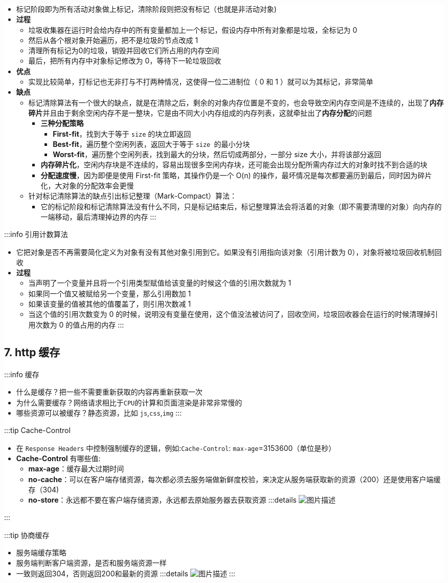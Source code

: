   - 标记阶段即为所有活动对象做上标记，清除阶段则把没有标记（也就是非活动对象)
  - **过程**
    - 垃圾收集器在运行时会给内存中的所有变量都加上一个标记，假设内存中所有对象都是垃圾，全标记为 0
    - 然后从各个根对象开始遍历，把不是垃圾的节点改成 1
    - 清理所有标记为0的垃圾，销毁并回收它们所占用的内存空间
    - 最后，把所有内存中对象标记修改为 0，等待下一轮垃圾回收 
  - **优点**
    - 实现比较简单，打标记也无非打与不打两种情况，这使得一位二进制位（ 0 和 1 ）就可以为其标记，非常简单
  - **缺点**
    - 标记清除算法有一个很大的缺点，就是在清除之后，剩余的对象内存位置是不变的，也会导致空闲内存空间是不连续的，出现了**内存碎片**并且由于剩余空闲内存不是一整块，它是由不同大小内存组成的内存列表，这就牵扯出了**内存分配**的问题
      - **三种分配策略**
        -  **First-fit**，找到大于等于 `size` 的块立即返回
        - **Best-fit**，遍历整个空闲列表，返回大于等于 `size `的最小分块
        - **Worst-fit**，遍历整个空闲列表，找到最大的分块，然后切成两部分，一部分 size 大小，并将该部分返回
      - **内存碎片化**，空闲内存块是不连续的，容易出现很多空闲内存块，还可能会出现分配所需内存过大的对象时找不到合适的块
      - **分配速度慢**，因为即便是使用 First-fit 策略，其操作仍是一个 O(n) 的操作，最坏情况是每次都要遍历到最后，同时因为碎片化，大对象的分配效率会更慢
    - 针对标记清除算法的缺点引出标记整理（Mark-Compact）算法：
      -  它的标记阶段和标记清除算法没有什么不同，只是标记结束后，标记整理算法会将活着的对象（即不需要清理的对象）向内存的一端移动，最后清理掉边界的内存
  :::

  :::info  引用计数算法
  - 它把对象是否不再需要简化定义为对象有没有其他对象引用到它。如果没有引用指向该对象（引用计数为 0），对象将被垃圾回收机制回收
  - **过程**
    -  当声明了一个变量并且将一个引用类型赋值给该变量的时候这个值的引用次数就为 1
    -  如果同一个值又被赋给另一个变量，那么引用数加 1
    -  如果该变量的值被其他的值覆盖了，则引用次数减 1
    -  当这个值的引用次数变为 0 的时候，说明没有变量在使用，这个值没法被访问了，回收空间，垃圾回收器会在运行的时候清理掉引用次数为 0 的值占用的内存
:::
## 7. http 缓存
:::info 缓存
 - 什么是缓存？把一些不需要重新获取的内容再重新获取一次
 - 为什么需要缓存？网络请求相比于`CPU`的计算和页面渲染是非常非常慢的
 - 哪些资源可以被缓存？静态资源，比如 `js`,`css`,`img`
:::

:::tip Cache-Control
  - 在 `Response Headers` 中控制强制缓存的逻辑，例如:`Cache-Control`: `max-age`=3153600（单位是秒）
  - **Cache-Control** 有哪些值:
    - **max-age**：缓存最大过期时间
    - **no-cache**：可以在客户端存储资源，每次都必须去服务端做新鲜度校验，来决定从服务端获取新的资源（200）还是使用客户端缓存（304)
    - **no-store**：永远都不要在客户端存储资源，永远都去原始服务器去获取资源
    :::details
    ![图片描述](/cache1.png)

:::

:::tip 协商缓存
  - 服务端缓存策略
  - 服务端判断客户端资源，是否和服务端资源一样
  - 一致则返回304，否则返回200和最新的资源
  :::details
  ![图片描述](/cache2.png)
:::
